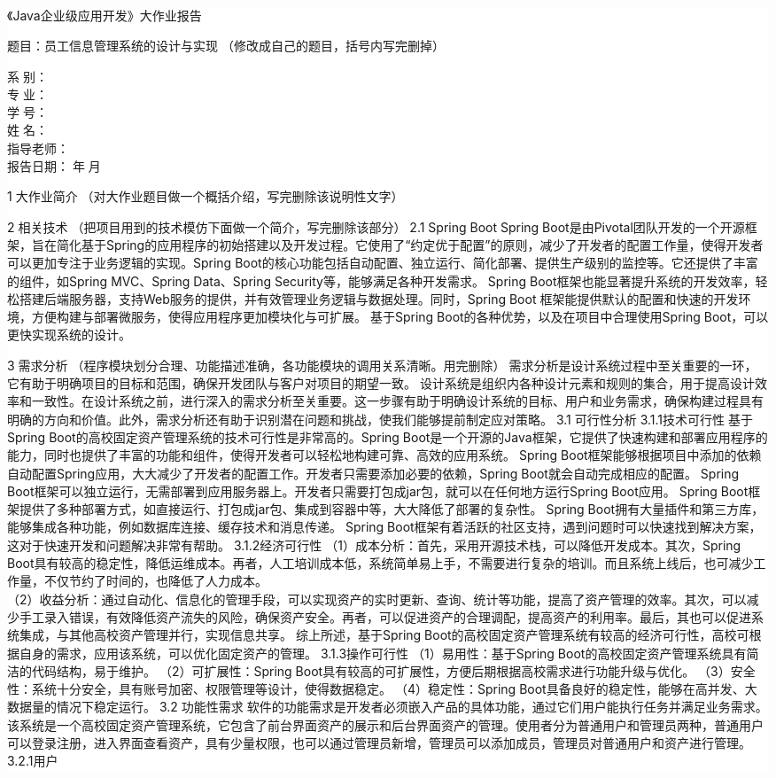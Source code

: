 
		

	
《Java企业级应用开发》大作业报告

题目：员工信息管理系统的设计与实现
（修改成自己的题目，括号内写完删掉）




系    别：                      
专    业：                      
学    号：                      
姓    名：                      
指导老师：                      
报告日期：        年    月    



1 大作业简介
（对大作业题目做一个概括介绍，写完删除该说明性文字）


2 相关技术
（把项目用到的技术模仿下面做一个简介，写完删除该部分）
2.1 Spring Boot
Spring Boot是由Pivotal团队开发的一个开源框架，旨在简化基于Spring的应用程序的初始搭建以及开发过程。它使用了“约定优于配置”的原则，减少了开发者的配置工作量，使得开发者可以更加专注于业务逻辑的实现。Spring Boot的核心功能包括自动配置、独立运行、简化部署、提供生产级别的监控等。它还提供了丰富的组件，如Spring MVC、Spring Data、Spring Security等，能够满足各种开发需求。
Spring Boot框架也能显著提升系统的开发效率，轻松搭建后端服务器，支持Web服务的提供，并有效管理业务逻辑与数据处理。同时，Spring Boot 框架能提供默认的配置和快速的开发环境，方便构建与部署微服务，使得应用程序更加模块化与可扩展。
基于Spring Boot的各种优势，以及在项目中合理使用Spring Boot，可以更快实现系统的设计。











3 需求分析
（程序模块划分合理、功能描述准确，各功能模块的调用关系清晰。用完删除）
需求分析是设计系统过程中至关重要的一环，它有助于明确项目的目标和范围，确保开发团队与客户对项目的期望一致。
设计系统是组织内各种设计元素和规则的集合，用于提高设计效率和一致性。在设计系统之前，进行深入的需求分析至关重要。这一步骤有助于明确设计系统的目标、用户和业务需求，确保构建过程具有明确的方向和价值。此外，需求分析还有助于识别潜在问题和挑战，使我们能够提前制定应对策略。
3.1 可行性分析
3.1.1技术可行性
基于Spring Boot的高校固定资产管理系统的技术可行性是非常高的。Spring Boot是一个开源的Java框架，它提供了快速构建和部署应用程序的能力，同时也提供了丰富的功能和组件，使得开发者可以轻松地构建可靠、高效的应用系统。
Spring Boot框架能够根据项目中添加的依赖自动配置Spring应用，大大减少了开发者的配置工作。开发者只需要添加必要的依赖，Spring Boot就会自动完成相应的配置。
Spring Boot框架可以独立运行，无需部署到应用服务器上。开发者只需要打包成jar包，就可以在任何地方运行Spring Boot应用。
Spring Boot框架提供了多种部署方式，如直接运行、打包成jar包、集成到容器中等，大大降低了部署的复杂性。
Spring Boot拥有大量插件和第三方库，能够集成各种功能，例如数据库连接、缓存技术和消息传递。
Spring Boot框架有着活跃的社区支持，遇到问题时可以快速找到解决方案，这对于快速开发和问题解决非常有帮助。
3.1.2经济可行性
（1）成本分析：首先，采用开源技术栈，可以降低开发成本。其次，Spring Boot具有较高的稳定性，降低运维成本。再者，人工培训成本低，系统简单易上手，不需要进行复杂的培训。而且系统上线后，也可减少工作量，不仅节约了时间的，也降低了人力成本。     
（2）收益分析：通过自动化、信息化的管理手段，可以实现资产的实时更新、查询、统计等功能，提高了资产管理的效率。其次，可以减少手工录入错误，有效降低资产流失的风险，确保资产安全。再者，可以促进资产的合理调配，提高资产的利用率。最后，其也可以促进系统集成，与其他高校资产管理并行，实现信息共享。
综上所述，基于Spring Boot的高校固定资产管理系统有较高的经济可行性，高校可根据自身的需求，应用该系统，可以优化固定资产的管理。
3.1.3操作可行性
（1）易用性：基于Spring Boot的高校固定资产管理系统具有简洁的代码结构，易于维护。
（2）可扩展性：Spring Boot具有较高的可扩展性，方便后期根据高校需求进行功能升级与优化。
（3）安全性：系统十分安全，具有账号加密、权限管理等设计，使得数据稳定。
（4）稳定性：Spring Boot具备良好的稳定性，能够在高并发、大数据量的情况下稳定运行。
3.2 功能性需求
软件的功能需求是开发者必须嵌入产品的具体功能，通过它们用户能执行任务并满足业务需求。
该系统是一个高校固定资产管理系统，它包含了前台界面资产的展示和后台界面资产的管理。使用者分为普通用户和管理员两种，普通用户可以登录注册，进入界面查看资产，具有少量权限，也可以通过管理员新增，管理员可以添加成员，管理员对普通用户和资产进行管理。
3.2.1用户